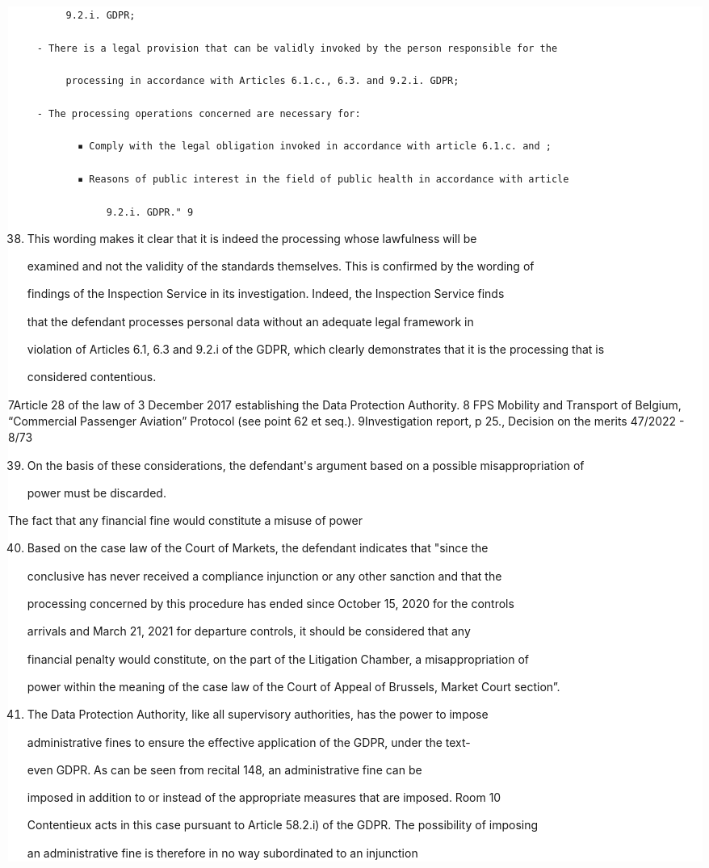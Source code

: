               9.2.i. GDPR;

         - There is a legal provision that can be validly invoked by the person responsible for the

              processing in accordance with Articles 6.1.c., 6.3. and 9.2.i. GDPR;

         - The processing operations concerned are necessary for:

                ▪ Comply with the legal obligation invoked in accordance with article 6.1.c. and ;

                ▪ Reasons of public interest in the field of public health in accordance with article

                     9.2.i. GDPR." 9

  38. This wording makes it clear that it is indeed the processing whose lawfulness will be

       examined and not the validity of the standards themselves. This is confirmed by the wording of

       findings of the Inspection Service in its investigation. Indeed, the Inspection Service finds

       that the defendant processes personal data without an adequate legal framework in

       violation of Articles 6.1, 6.3 and 9.2.i of the GDPR, which clearly demonstrates that it is the processing that is

       considered contentious.

7Article 28 of the law of 3 December 2017 establishing the Data Protection Authority.
8
 FPS Mobility and Transport of Belgium, “Commercial Passenger Aviation” Protocol (see point 62 et seq.).
9Investigation report, p 25., Decision on the merits 47/2022 - 8/73

  39. On the basis of these considerations, the defendant's argument based on a possible misappropriation of

       power must be discarded.

  The fact that any financial fine would constitute a misuse of power

  40. Based on the case law of the Court of Markets, the defendant indicates that "since the

       conclusive has never received a compliance injunction or any other sanction and that the

       processing concerned by this procedure has ended since October 15, 2020 for the controls

       arrivals and March 21, 2021 for departure controls, it should be considered that any

       financial penalty would constitute, on the part of the Litigation Chamber, a misappropriation of

       power within the meaning of the case law of the Court of Appeal of Brussels, Market Court section”.

  41. The Data Protection Authority, like all supervisory authorities, has the power to impose

       administrative fines to ensure the effective application of the GDPR, under the text-

       even GDPR. As can be seen from recital 148, an administrative fine can be

       imposed in addition to or instead of the appropriate measures that are imposed. Room 10

       Contentieux acts in this case pursuant to Article 58.2.i) of the GDPR. The possibility of imposing

       an administrative fine is therefore in no way subordinated to an injunction
